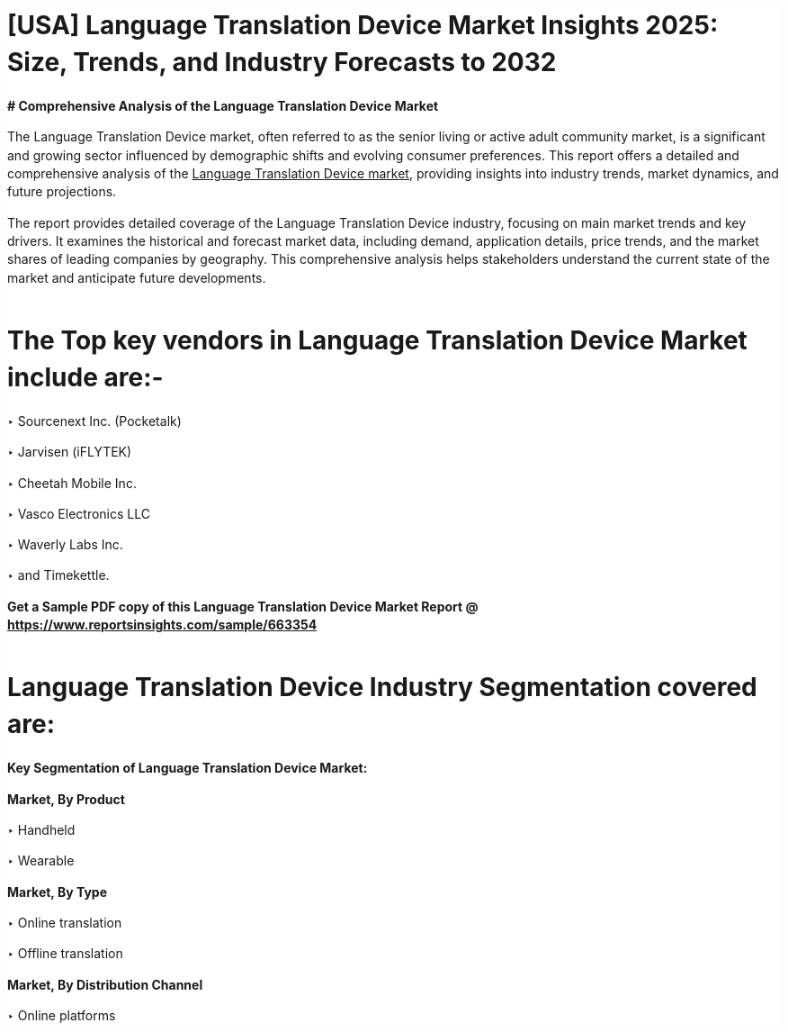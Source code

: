 # [USA] Language Translation Device Market Insights 2025: Size, Trends, and Industry Forecasts to 2032

<strong># Comprehensive Analysis of the Language Translation Device Market</strong>

The Language Translation Device market, often referred to as the senior living or active adult community market, is a significant and growing sector influenced by demographic shifts and evolving consumer preferences. This report offers a detailed and comprehensive analysis of the <a href=https://www.reportsinsights.com/sample/663354>Language Translation Device market</a>, providing insights into industry trends, market dynamics, and future projections.

The report provides detailed coverage of the Language Translation Device industry, focusing on main market trends and key drivers. It examines the historical and forecast market data, including demand, application details, price trends, and the market shares of leading companies by geography. This comprehensive analysis helps stakeholders understand the current state of the market and anticipate future developments.

# <strong>The Top key vendors in Language Translation Device Market include are:- </strong>

‣ Sourcenext Inc. (Pocketalk)

‣ Jarvisen (iFLYTEK)

‣ Cheetah Mobile Inc.

‣ Vasco Electronics LLC

‣ Waverly Labs Inc.

‣ and Timekettle.

<strong>Get a Sample PDF copy of this Language Translation Device Market Report </strong><strong>@ <a href=https://www.reportsinsights.com/sample/663354 style=color:#0000ff;>https://www.reportsinsights.com/sample/663354</a> </strong>

# <strong>Language Translation Device Industry Segmentation covered are:</strong>

<strong>Key Segmentation of Language Translation Device Market:</strong> 

<Strong>Market, By Product</Strong>

‣ Handheld

‣ Wearable

<Strong>Market, By Type</Strong>

‣ Online translation

‣ Offline translation

<Strong>Market, By Distribution Channel</Strong>

‣ Online platforms
